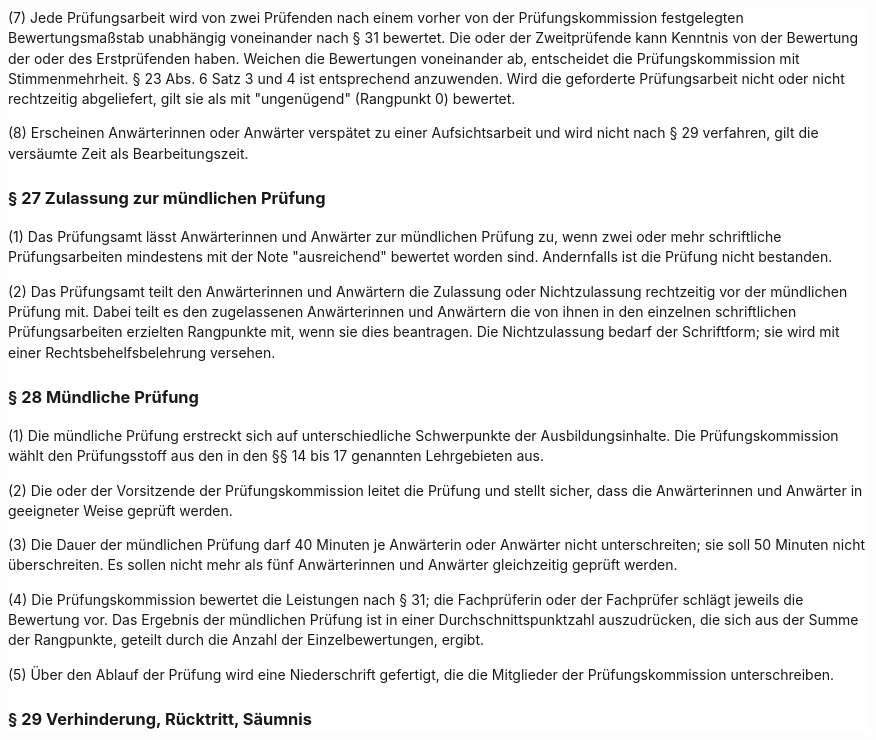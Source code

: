 (7) Jede Prüfungsarbeit wird von zwei Prüfenden nach einem vorher von
der Prüfungskommission festgelegten Bewertungsmaßstab unabhängig
voneinander nach § 31 bewertet. Die oder der Zweitprüfende kann
Kenntnis von der Bewertung der oder des Erstprüfenden haben. Weichen
die Bewertungen voneinander ab, entscheidet die Prüfungskommission mit
Stimmenmehrheit. § 23 Abs. 6 Satz 3 und 4 ist entsprechend anzuwenden.
Wird die geforderte Prüfungsarbeit nicht oder nicht rechtzeitig
abgeliefert, gilt sie als mit "ungenügend" (Rangpunkt 0) bewertet.

(8) Erscheinen Anwärterinnen oder Anwärter verspätet zu einer
Aufsichtsarbeit und wird nicht nach § 29 verfahren, gilt die versäumte
Zeit als Bearbeitungszeit.


### § 27 Zulassung zur mündlichen Prüfung

(1) Das Prüfungsamt lässt Anwärterinnen und Anwärter zur mündlichen
Prüfung zu, wenn zwei oder mehr schriftliche Prüfungsarbeiten
mindestens mit der Note "ausreichend" bewertet worden sind.
Andernfalls ist die Prüfung nicht bestanden.

(2) Das Prüfungsamt teilt den Anwärterinnen und Anwärtern die
Zulassung oder Nichtzulassung rechtzeitig vor der mündlichen Prüfung
mit. Dabei teilt es den zugelassenen Anwärterinnen und Anwärtern die
von ihnen in den einzelnen schriftlichen Prüfungsarbeiten erzielten
Rangpunkte mit, wenn sie dies beantragen. Die Nichtzulassung bedarf
der Schriftform; sie wird mit einer Rechtsbehelfsbelehrung versehen.


### § 28 Mündliche Prüfung

(1) Die mündliche Prüfung erstreckt sich auf unterschiedliche
Schwerpunkte der Ausbildungsinhalte. Die Prüfungskommission wählt den
Prüfungsstoff aus den in den §§ 14 bis 17 genannten Lehrgebieten aus.

(2) Die oder der Vorsitzende der Prüfungskommission leitet die Prüfung
und stellt sicher, dass die Anwärterinnen und Anwärter in geeigneter
Weise geprüft werden.

(3) Die Dauer der mündlichen Prüfung darf 40 Minuten je Anwärterin
oder Anwärter nicht unterschreiten; sie soll 50 Minuten nicht
überschreiten. Es sollen nicht mehr als fünf Anwärterinnen und
Anwärter gleichzeitig geprüft werden.

(4) Die Prüfungskommission bewertet die Leistungen nach § 31; die
Fachprüferin oder der Fachprüfer schlägt jeweils die Bewertung vor.
Das Ergebnis der mündlichen Prüfung ist in einer
Durchschnittspunktzahl auszudrücken, die sich aus der Summe der
Rangpunkte, geteilt durch die Anzahl der Einzelbewertungen, ergibt.

(5) Über den Ablauf der Prüfung wird eine Niederschrift gefertigt, die
die Mitglieder der Prüfungskommission unterschreiben.


### § 29 Verhinderung, Rücktritt, Säumnis
